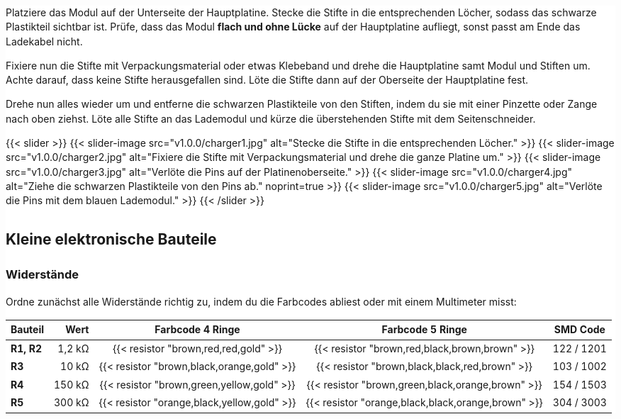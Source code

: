 Platziere das Modul auf der Unterseite der Hauptplatine. Stecke die Stifte in
die entsprechenden Löcher, sodass das schwarze Plastikteil sichtbar ist. Prüfe,
dass das Modul **flach und ohne Lücke** auf der Hauptplatine aufliegt, sonst
passt am Ende das Ladekabel nicht.

Fixiere nun die Stifte mit Verpackungsmaterial oder etwas Klebeband und drehe
die Hauptplatine samt Modul und Stiften um. Achte darauf, dass keine Stifte
herausgefallen sind. Löte die Stifte dann auf der Oberseite der Hauptplatine fest.

Drehe nun alles wieder um und entferne die schwarzen Plastikteile von den
Stiften, indem du sie mit einer Pinzette oder Zange nach oben ziehst. Löte alle
Stifte an das Lademodul und kürze die überstehenden Stifte mit dem
Seitenschneider.

{{< slider >}}
  {{< slider-image
    src="v1.0.0/charger1.jpg"
    alt="Stecke die Stifte in die entsprechenden Löcher." >}}
  {{< slider-image
    src="v1.0.0/charger2.jpg"
    alt="Fixiere die Stifte mit Verpackungsmaterial und drehe die ganze Platine um." >}}
  {{< slider-image
    src="v1.0.0/charger3.jpg"
    alt="Verlöte die Pins auf der Platinenoberseite." >}}
  {{< slider-image
    src="v1.0.0/charger4.jpg"
    alt="Ziehe die schwarzen Plastikteile von den Pins ab."
    noprint=true >}}
  {{< slider-image
    src="v1.0.0/charger5.jpg"
    alt="Verlöte die Pins mit dem blauen Lademodul." >}}
{{< /slider >}}

## Kleine elektronische Bauteile

### Widerstände

Ordne zunächst alle Widerstände richtig zu, indem du die Farbcodes abliest oder
mit einem Multimeter misst:

<div class="table-wide">

| Bauteil         | Wert           | Farbcode 4 Ringe                             | Farbcode 5 Ringe                                   | SMD Code   |
| -----------     | -------------: | :------------------------------------------: | :------------------------------------------------: | ------     |
| **R1, R2**      | 1,2&nbsp;kΩ    | {{< resistor  "brown,red,red,gold" >}}       | {{< resistor "brown,red,black,brown,brown" >}}     | 122 / 1201 |
| **R3**          | 10&nbsp;kΩ     | {{< resistor  "brown,black,orange,gold" >}}  | {{< resistor "brown,black,black,red,brown" >}}     | 103 / 1002 |
| **R4**          | 150&nbsp;kΩ    | {{< resistor  "brown,green,yellow,gold" >}}  | {{< resistor "brown,green,black,orange,brown" >}}  | 154 / 1503 |
| **R5**          | 300&nbsp;kΩ    | {{< resistor  "orange,black,yellow,gold" >}} | {{< resistor "orange,black,black,orange,brown" >}} | 304 / 3003 |

</div>
